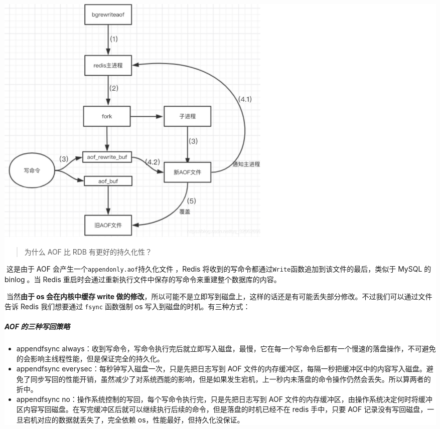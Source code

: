 <img src="./Redis.assets/image-20211208215535544.png" alt="image-20211208215535544" style="zoom:67%;" />

> 为什么 AOF 比 RDB 有更好的持久化性？

​ 这是由于 AOF 会产生一个`appendonly.aof`持久化文件 ，Redis 将收到的写命令都通过`Write`函数追加到该文件的最后，类似于 MySQL 的 binlog 。当 Redis 重启时会通过重新执行文件中保存的写命令来重建整个数据库的内容。

​ 当然**由于 os 会在内核中缓存 write 做的修改**，所以可能不是立即写到磁盘上，这样的话还是有可能丢失部分修改。不过我们可以通过文件告诉 Redis 我们想要通过 `fsync` 函数强制 os 写入到磁盘的时机。有三种方式：

##### AOF 的三种写回策略

- appendfsync always：收到写命令，写命令执行完后就立即写入磁盘，最慢，它在每一个写命令后都有一个慢速的落盘操作，不可避免的会影响主线程性能，但是保证完全的持久化。
- appendfsync everysec：每秒钟写入磁盘一次，只是先把日志写到 AOF 文件的内存缓冲区，每隔一秒把缓冲区中的内容写入磁盘。避免了同步写回的性能开销，虽然减少了对系统西能的影响，但是如果发生宕机，上一秒内未落盘的命令操作仍然会丢失。所以算两者的折中。
- appendfsync no：操作系统控制的写回，每个写命令执行完，只是先把日志写到 AOF 文件的内存缓冲区，由操作系统决定何时将缓冲区内容写回磁盘。在写完缓冲区后就可以继续执行后续的命令，但是落盘的时机已经不在 redis 手中，只要 AOF 记录没有写回磁盘，一旦宕机对应的数据就丢失了，完全依赖 os，性能最好，但持久化没保证。

